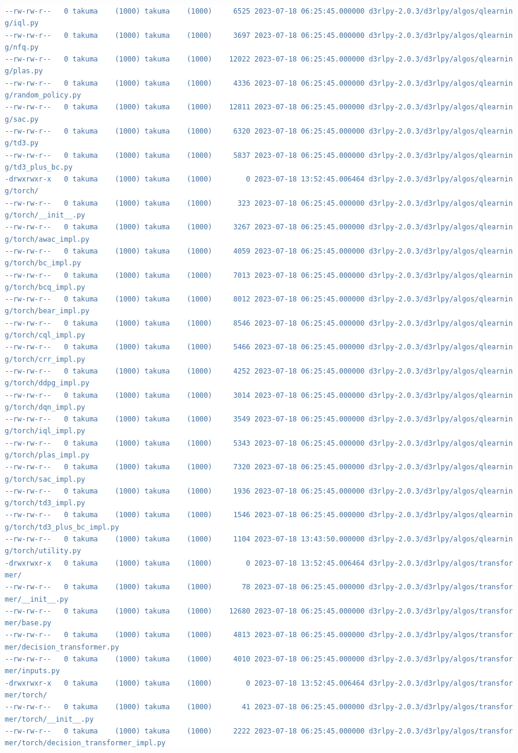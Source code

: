 ```diff
--rw-rw-r--   0 takuma    (1000) takuma    (1000)     6525 2023-07-18 06:25:45.000000 d3rlpy-2.0.3/d3rlpy/algos/qlearning/iql.py
--rw-rw-r--   0 takuma    (1000) takuma    (1000)     3697 2023-07-18 06:25:45.000000 d3rlpy-2.0.3/d3rlpy/algos/qlearning/nfq.py
--rw-rw-r--   0 takuma    (1000) takuma    (1000)    12022 2023-07-18 06:25:45.000000 d3rlpy-2.0.3/d3rlpy/algos/qlearning/plas.py
--rw-rw-r--   0 takuma    (1000) takuma    (1000)     4336 2023-07-18 06:25:45.000000 d3rlpy-2.0.3/d3rlpy/algos/qlearning/random_policy.py
--rw-rw-r--   0 takuma    (1000) takuma    (1000)    12811 2023-07-18 06:25:45.000000 d3rlpy-2.0.3/d3rlpy/algos/qlearning/sac.py
--rw-rw-r--   0 takuma    (1000) takuma    (1000)     6320 2023-07-18 06:25:45.000000 d3rlpy-2.0.3/d3rlpy/algos/qlearning/td3.py
--rw-rw-r--   0 takuma    (1000) takuma    (1000)     5837 2023-07-18 06:25:45.000000 d3rlpy-2.0.3/d3rlpy/algos/qlearning/td3_plus_bc.py
-drwxrwxr-x   0 takuma    (1000) takuma    (1000)        0 2023-07-18 13:52:45.006464 d3rlpy-2.0.3/d3rlpy/algos/qlearning/torch/
--rw-rw-r--   0 takuma    (1000) takuma    (1000)      323 2023-07-18 06:25:45.000000 d3rlpy-2.0.3/d3rlpy/algos/qlearning/torch/__init__.py
--rw-rw-r--   0 takuma    (1000) takuma    (1000)     3267 2023-07-18 06:25:45.000000 d3rlpy-2.0.3/d3rlpy/algos/qlearning/torch/awac_impl.py
--rw-rw-r--   0 takuma    (1000) takuma    (1000)     4059 2023-07-18 06:25:45.000000 d3rlpy-2.0.3/d3rlpy/algos/qlearning/torch/bc_impl.py
--rw-rw-r--   0 takuma    (1000) takuma    (1000)     7013 2023-07-18 06:25:45.000000 d3rlpy-2.0.3/d3rlpy/algos/qlearning/torch/bcq_impl.py
--rw-rw-r--   0 takuma    (1000) takuma    (1000)     8012 2023-07-18 06:25:45.000000 d3rlpy-2.0.3/d3rlpy/algos/qlearning/torch/bear_impl.py
--rw-rw-r--   0 takuma    (1000) takuma    (1000)     8546 2023-07-18 06:25:45.000000 d3rlpy-2.0.3/d3rlpy/algos/qlearning/torch/cql_impl.py
--rw-rw-r--   0 takuma    (1000) takuma    (1000)     5466 2023-07-18 06:25:45.000000 d3rlpy-2.0.3/d3rlpy/algos/qlearning/torch/crr_impl.py
--rw-rw-r--   0 takuma    (1000) takuma    (1000)     4252 2023-07-18 06:25:45.000000 d3rlpy-2.0.3/d3rlpy/algos/qlearning/torch/ddpg_impl.py
--rw-rw-r--   0 takuma    (1000) takuma    (1000)     3014 2023-07-18 06:25:45.000000 d3rlpy-2.0.3/d3rlpy/algos/qlearning/torch/dqn_impl.py
--rw-rw-r--   0 takuma    (1000) takuma    (1000)     3549 2023-07-18 06:25:45.000000 d3rlpy-2.0.3/d3rlpy/algos/qlearning/torch/iql_impl.py
--rw-rw-r--   0 takuma    (1000) takuma    (1000)     5343 2023-07-18 06:25:45.000000 d3rlpy-2.0.3/d3rlpy/algos/qlearning/torch/plas_impl.py
--rw-rw-r--   0 takuma    (1000) takuma    (1000)     7320 2023-07-18 06:25:45.000000 d3rlpy-2.0.3/d3rlpy/algos/qlearning/torch/sac_impl.py
--rw-rw-r--   0 takuma    (1000) takuma    (1000)     1936 2023-07-18 06:25:45.000000 d3rlpy-2.0.3/d3rlpy/algos/qlearning/torch/td3_impl.py
--rw-rw-r--   0 takuma    (1000) takuma    (1000)     1546 2023-07-18 06:25:45.000000 d3rlpy-2.0.3/d3rlpy/algos/qlearning/torch/td3_plus_bc_impl.py
--rw-rw-r--   0 takuma    (1000) takuma    (1000)     1104 2023-07-18 13:43:50.000000 d3rlpy-2.0.3/d3rlpy/algos/qlearning/torch/utility.py
-drwxrwxr-x   0 takuma    (1000) takuma    (1000)        0 2023-07-18 13:52:45.006464 d3rlpy-2.0.3/d3rlpy/algos/transformer/
--rw-rw-r--   0 takuma    (1000) takuma    (1000)       78 2023-07-18 06:25:45.000000 d3rlpy-2.0.3/d3rlpy/algos/transformer/__init__.py
--rw-rw-r--   0 takuma    (1000) takuma    (1000)    12680 2023-07-18 06:25:45.000000 d3rlpy-2.0.3/d3rlpy/algos/transformer/base.py
--rw-rw-r--   0 takuma    (1000) takuma    (1000)     4813 2023-07-18 06:25:45.000000 d3rlpy-2.0.3/d3rlpy/algos/transformer/decision_transformer.py
--rw-rw-r--   0 takuma    (1000) takuma    (1000)     4010 2023-07-18 06:25:45.000000 d3rlpy-2.0.3/d3rlpy/algos/transformer/inputs.py
-drwxrwxr-x   0 takuma    (1000) takuma    (1000)        0 2023-07-18 13:52:45.006464 d3rlpy-2.0.3/d3rlpy/algos/transformer/torch/
--rw-rw-r--   0 takuma    (1000) takuma    (1000)       41 2023-07-18 06:25:45.000000 d3rlpy-2.0.3/d3rlpy/algos/transformer/torch/__init__.py
--rw-rw-r--   0 takuma    (1000) takuma    (1000)     2222 2023-07-18 06:25:45.000000 d3rlpy-2.0.3/d3rlpy/algos/transformer/torch/decision_transformer_impl.py
```